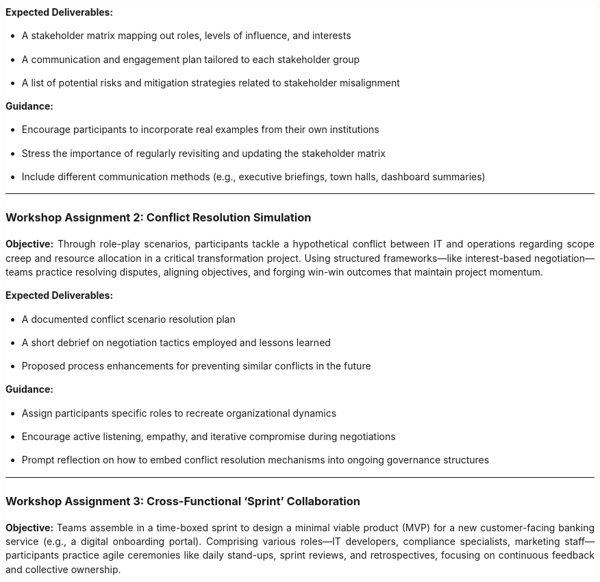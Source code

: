 <p style="text-align: justify;">
<strong>Expected Deliverables:</strong>
</p>

- <p style="text-align: justify;">A stakeholder matrix mapping out roles, levels of influence, and interests</p>
- <p style="text-align: justify;">A communication and engagement plan tailored to each stakeholder group</p>
- <p style="text-align: justify;">A list of potential risks and mitigation strategies related to stakeholder misalignment</p>
<p style="text-align: justify;">
<strong>Guidance:</strong>
</p>

- <p style="text-align: justify;">Encourage participants to incorporate real examples from their own institutions</p>
- <p style="text-align: justify;">Stress the importance of regularly revisiting and updating the stakeholder matrix</p>
- <p style="text-align: justify;">Include different communication methods (e.g., executive briefings, town halls, dashboard summaries)</p>
---
### **Workshop Assignment 2:** Conflict Resolution Simulation
<p style="text-align: justify;">
<strong>Objective:</strong> Through role-play scenarios, participants tackle a hypothetical conflict between IT and operations regarding scope creep and resource allocation in a critical transformation project. Using structured frameworks—like interest-based negotiation—teams practice resolving disputes, aligning objectives, and forging win-win outcomes that maintain project momentum.
</p>

<p style="text-align: justify;">
<strong>Expected Deliverables:</strong>
</p>

- <p style="text-align: justify;">A documented conflict scenario resolution plan</p>
- <p style="text-align: justify;">A short debrief on negotiation tactics employed and lessons learned</p>
- <p style="text-align: justify;">Proposed process enhancements for preventing similar conflicts in the future</p>
<p style="text-align: justify;">
<strong>Guidance:</strong>
</p>

- <p style="text-align: justify;">Assign participants specific roles to recreate organizational dynamics</p>
- <p style="text-align: justify;">Encourage active listening, empathy, and iterative compromise during negotiations</p>
- <p style="text-align: justify;">Prompt reflection on how to embed conflict resolution mechanisms into ongoing governance structures</p>
---
### **Workshop Assignment 3:** Cross-Functional ‘Sprint’ Collaboration
<p style="text-align: justify;">
<strong>Objective:</strong> Teams assemble in a time-boxed sprint to design a minimal viable product (MVP) for a new customer-facing banking service (e.g., a digital onboarding portal). Comprising various roles—IT developers, compliance specialists, marketing staff—participants practice agile ceremonies like daily stand-ups, sprint reviews, and retrospectives, focusing on continuous feedback and collective ownership.
</p>
